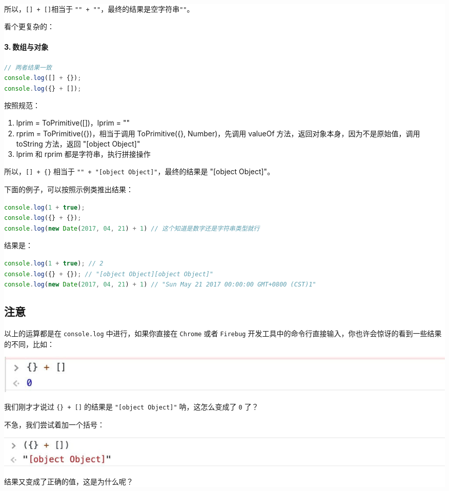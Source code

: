 所以，`[] + []`相当于 `"" + ""`，最终的结果是空字符串`""`。

看个更复杂的：

#### 3. 数组与对象

```js
// 两者结果一致
console.log([] + {});
console.log({} + []);
```

按照规范：

1.  lprim = ToPrimitive([])，lprim = ""
2.  rprim = ToPrimitive({})，相当于调用 ToPrimitive({}, Number)，先调用 valueOf 方法，返回对象本身，因为不是原始值，调用 toString 方法，返回 "[object Object]"
3.  lprim 和 rprim 都是字符串，执行拼接操作

所以，`[] + {}` 相当于 `"" + "[object Object]"`，最终的结果是 "[object Object]"。

下面的例子，可以按照示例类推出结果：

```js
console.log(1 + true);
console.log({} + {});
console.log(new Date(2017, 04, 21) + 1) // 这个知道是数字还是字符串类型就行
```

结果是：

```js
console.log(1 + true); // 2
console.log({} + {}); // "[object Object][object Object]"
console.log(new Date(2017, 04, 21) + 1) // "Sun May 21 2017 00:00:00 GMT+0800 (CST)1"
```

注意
--

以上的运算都是在 `console.log` 中进行，如果你直接在 `Chrome` 或者 `Firebug` 开发工具中的命令行直接输入，你也许会惊讶的看到一些结果的不同，比如：

![](../../assets/js/type2.jpeg)

我们刚才才说过 `{} + []` 的结果是 `"[object Object]"` 呐，这怎么变成了 `0` 了？

不急，我们尝试着加一个括号：

![](../../assets/js/type1.jpeg)

结果又变成了正确的值，这是为什么呢？
